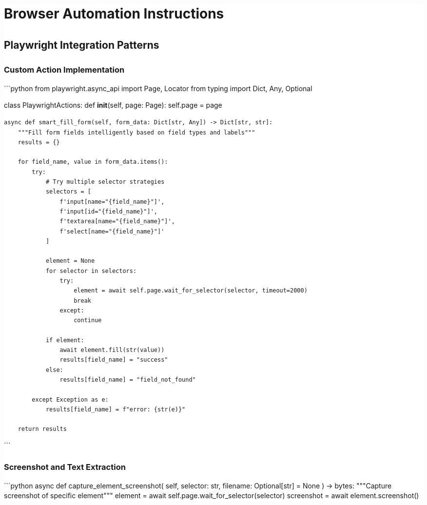# Browser Automation Instructions

## Playwright Integration Patterns

### Custom Action Implementation
\`\`\`python
from playwright.async_api import Page, Locator
from typing import Dict, Any, Optional

class PlaywrightActions:
    def __init__(self, page: Page):
        self.page = page
    
    async def smart_fill_form(self, form_data: Dict[str, Any]) -> Dict[str, str]:
        """Fill form fields intelligently based on field types and labels"""
        results = {}
        
        for field_name, value in form_data.items():
            try:
                # Try multiple selector strategies
                selectors = [
                    f'input[name="{field_name}"]',
                    f'input[id="{field_name}"]',
                    f'textarea[name="{field_name}"]',
                    f'select[name="{field_name}"]'
                ]
                
                element = None
                for selector in selectors:
                    try:
                        element = await self.page.wait_for_selector(selector, timeout=2000)
                        break
                    except:
                        continue
                
                if element:
                    await element.fill(str(value))
                    results[field_name] = "success"
                else:
                    results[field_name] = "field_not_found"
                    
            except Exception as e:
                results[field_name] = f"error: {str(e)}"
        
        return results
\`\`\`

### Screenshot and Text Extraction
\`\`\`python
async def capture_element_screenshot(
    self, 
    selector: str, 
    filename: Optional[str] = None
) -> bytes:
    """Capture screenshot of specific element"""
    element = await self.page.wait_for_selector(selector)
    screenshot = await element.screenshot()
    